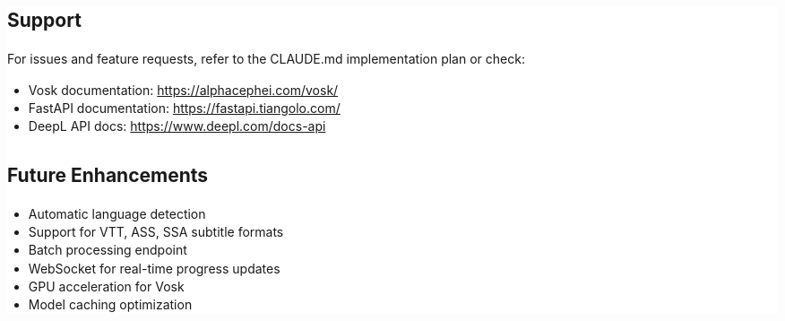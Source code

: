 ## Support

For issues and feature requests, refer to the CLAUDE.md implementation plan or check:
- Vosk documentation: https://alphacephei.com/vosk/
- FastAPI documentation: https://fastapi.tiangolo.com/
- DeepL API docs: https://www.deepl.com/docs-api

## Future Enhancements

- Automatic language detection
- Support for VTT, ASS, SSA subtitle formats
- Batch processing endpoint
- WebSocket for real-time progress updates
- GPU acceleration for Vosk
- Model caching optimization
